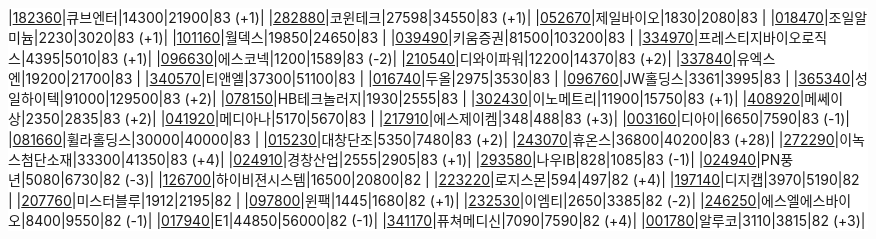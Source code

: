 |[182360](https://finance.daum.net/quotes/A182360)|큐브엔터|14300|21900|83 (+1)|
|[282880](https://finance.daum.net/quotes/A282880)|코윈테크|27598|34550|83 (+1)|
|[052670](https://finance.daum.net/quotes/A052670)|제일바이오|1830|2080|83 |
|[018470](https://finance.daum.net/quotes/A018470)|조일알미늄|2230|3020|83 (+1)|
|[101160](https://finance.daum.net/quotes/A101160)|월덱스|19850|24650|83 |
|[039490](https://finance.daum.net/quotes/A039490)|키움증권|81500|103200|83 |
|[334970](https://finance.daum.net/quotes/A334970)|프레스티지바이오로직스|4395|5010|83 (+1)|
|[096630](https://finance.daum.net/quotes/A096630)|에스코넥|1200|1589|83 (-2)|
|[210540](https://finance.daum.net/quotes/A210540)|디와이파워|12200|14370|83 (+2)|
|[337840](https://finance.daum.net/quotes/A337840)|유엑스엔|19200|21700|83 |
|[340570](https://finance.daum.net/quotes/A340570)|티앤엘|37300|51100|83 |
|[016740](https://finance.daum.net/quotes/A016740)|두올|2975|3530|83 |
|[096760](https://finance.daum.net/quotes/A096760)|JW홀딩스|3361|3995|83 |
|[365340](https://finance.daum.net/quotes/A365340)|성일하이텍|91000|129500|83 (+2)|
|[078150](https://finance.daum.net/quotes/A078150)|HB테크놀러지|1930|2555|83 |
|[302430](https://finance.daum.net/quotes/A302430)|이노메트리|11900|15750|83 (+1)|
|[408920](https://finance.daum.net/quotes/A408920)|메쎄이상|2350|2835|83 (+2)|
|[041920](https://finance.daum.net/quotes/A041920)|메디아나|5170|5670|83 |
|[217910](https://finance.daum.net/quotes/A217910)|에스제이켐|348|488|83 (+3)|
|[003160](https://finance.daum.net/quotes/A003160)|디아이|6650|7590|83 (-1)|
|[081660](https://finance.daum.net/quotes/A081660)|휠라홀딩스|30000|40000|83 |
|[015230](https://finance.daum.net/quotes/A015230)|대창단조|5350|7480|83 (+2)|
|[243070](https://finance.daum.net/quotes/A243070)|휴온스|36800|40200|83 (+28)|
|[272290](https://finance.daum.net/quotes/A272290)|이녹스첨단소재|33300|41350|83 (+4)|
|[024910](https://finance.daum.net/quotes/A024910)|경창산업|2555|2905|83 (+1)|
|[293580](https://finance.daum.net/quotes/A293580)|나우IB|828|1085|83 (-1)|
|[024940](https://finance.daum.net/quotes/A024940)|PN풍년|5080|6730|82 (-3)|
|[126700](https://finance.daum.net/quotes/A126700)|하이비젼시스템|16500|20800|82 |
|[223220](https://finance.daum.net/quotes/A223220)|로지스몬|594|497|82 (+4)|
|[197140](https://finance.daum.net/quotes/A197140)|디지캡|3970|5190|82 |
|[207760](https://finance.daum.net/quotes/A207760)|미스터블루|1912|2195|82 |
|[097800](https://finance.daum.net/quotes/A097800)|윈팩|1445|1680|82 (+1)|
|[232530](https://finance.daum.net/quotes/A232530)|이엠티|2650|3385|82 (-2)|
|[246250](https://finance.daum.net/quotes/A246250)|에스엘에스바이오|8400|9550|82 (-1)|
|[017940](https://finance.daum.net/quotes/A017940)|E1|44850|56000|82 (-1)|
|[341170](https://finance.daum.net/quotes/A341170)|퓨쳐메디신|7090|7590|82 (+4)|
|[001780](https://finance.daum.net/quotes/A001780)|알루코|3110|3815|82 (+3)|